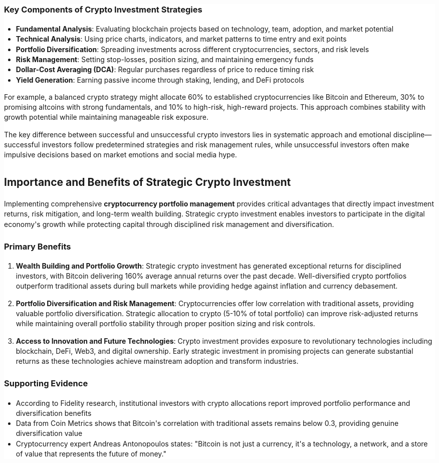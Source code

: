 ### Key Components of Crypto Investment Strategies

- **Fundamental Analysis**: Evaluating blockchain projects based on technology, team, adoption, and market potential
- **Technical Analysis**: Using price charts, indicators, and market patterns to time entry and exit points
- **Portfolio Diversification**: Spreading investments across different cryptocurrencies, sectors, and risk levels
- **Risk Management**: Setting stop-losses, position sizing, and maintaining emergency funds
- **Dollar-Cost Averaging (DCA)**: Regular purchases regardless of price to reduce timing risk
- **Yield Generation**: Earning passive income through staking, lending, and DeFi protocols

For example, a balanced crypto strategy might allocate 60% to established cryptocurrencies like Bitcoin and Ethereum, 30% to promising altcoins with strong fundamentals, and 10% to high-risk, high-reward projects. This approach combines stability with growth potential while maintaining manageable risk exposure.

The key difference between successful and unsuccessful crypto investors lies in systematic approach and emotional discipline—successful investors follow predetermined strategies and risk management rules, while unsuccessful investors often make impulsive decisions based on market emotions and social media hype.

## Importance and Benefits of Strategic Crypto Investment

Implementing comprehensive **cryptocurrency portfolio management** provides critical advantages that directly impact investment returns, risk mitigation, and long-term wealth building. Strategic crypto investment enables investors to participate in the digital economy's growth while protecting capital through disciplined risk management and diversification.

### Primary Benefits

1. **Wealth Building and Portfolio Growth**: Strategic crypto investment has generated exceptional returns for disciplined investors, with Bitcoin delivering 160% average annual returns over the past decade. Well-diversified crypto portfolios outperform traditional assets during bull markets while providing hedge against inflation and currency debasement.

2. **Portfolio Diversification and Risk Management**: Cryptocurrencies offer low correlation with traditional assets, providing valuable portfolio diversification. Strategic allocation to crypto (5-10% of total portfolio) can improve risk-adjusted returns while maintaining overall portfolio stability through proper position sizing and risk controls.

3. **Access to Innovation and Future Technologies**: Crypto investment provides exposure to revolutionary technologies including blockchain, DeFi, Web3, and digital ownership. Early strategic investment in promising projects can generate substantial returns as these technologies achieve mainstream adoption and transform industries.

### Supporting Evidence

- According to Fidelity research, institutional investors with crypto allocations report improved portfolio performance and diversification benefits
- Data from Coin Metrics shows that Bitcoin's correlation with traditional assets remains below 0.3, providing genuine diversification value
- Cryptocurrency expert Andreas Antonopoulos states: "Bitcoin is not just a currency, it's a technology, a network, and a store of value that represents the future of money."
